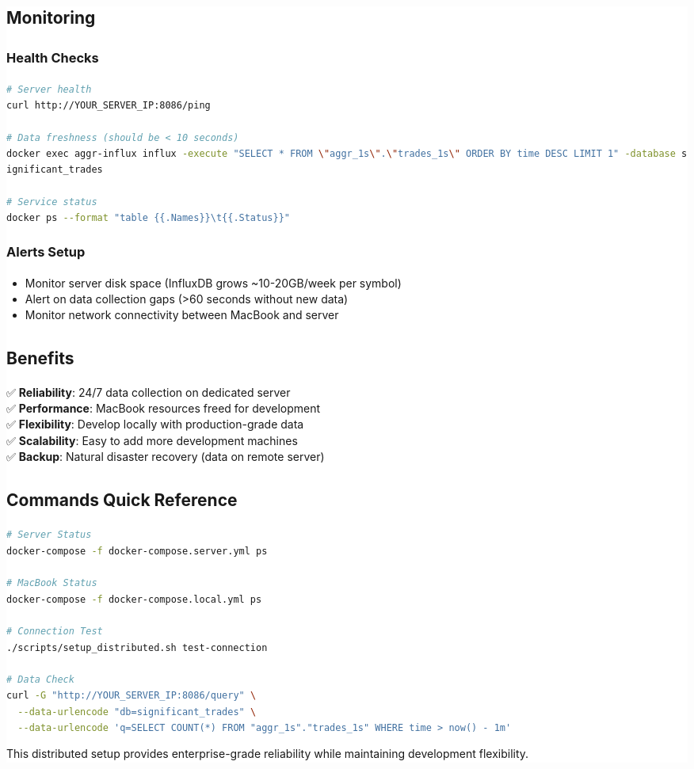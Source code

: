 ## Monitoring

### Health Checks

```bash
# Server health
curl http://YOUR_SERVER_IP:8086/ping

# Data freshness (should be < 10 seconds)
docker exec aggr-influx influx -execute "SELECT * FROM \"aggr_1s\".\"trades_1s\" ORDER BY time DESC LIMIT 1" -database significant_trades

# Service status
docker ps --format "table {{.Names}}\t{{.Status}}"
```

### Alerts Setup
- Monitor server disk space (InfluxDB grows ~10-20GB/week per symbol)
- Alert on data collection gaps (>60 seconds without new data)
- Monitor network connectivity between MacBook and server

## Benefits

✅ **Reliability**: 24/7 data collection on dedicated server  
✅ **Performance**: MacBook resources freed for development  
✅ **Flexibility**: Develop locally with production-grade data  
✅ **Scalability**: Easy to add more development machines  
✅ **Backup**: Natural disaster recovery (data on remote server)

## Commands Quick Reference

```bash
# Server Status
docker-compose -f docker-compose.server.yml ps

# MacBook Status  
docker-compose -f docker-compose.local.yml ps

# Connection Test
./scripts/setup_distributed.sh test-connection

# Data Check
curl -G "http://YOUR_SERVER_IP:8086/query" \
  --data-urlencode "db=significant_trades" \
  --data-urlencode 'q=SELECT COUNT(*) FROM "aggr_1s"."trades_1s" WHERE time > now() - 1m'
```

This distributed setup provides enterprise-grade reliability while maintaining development flexibility.